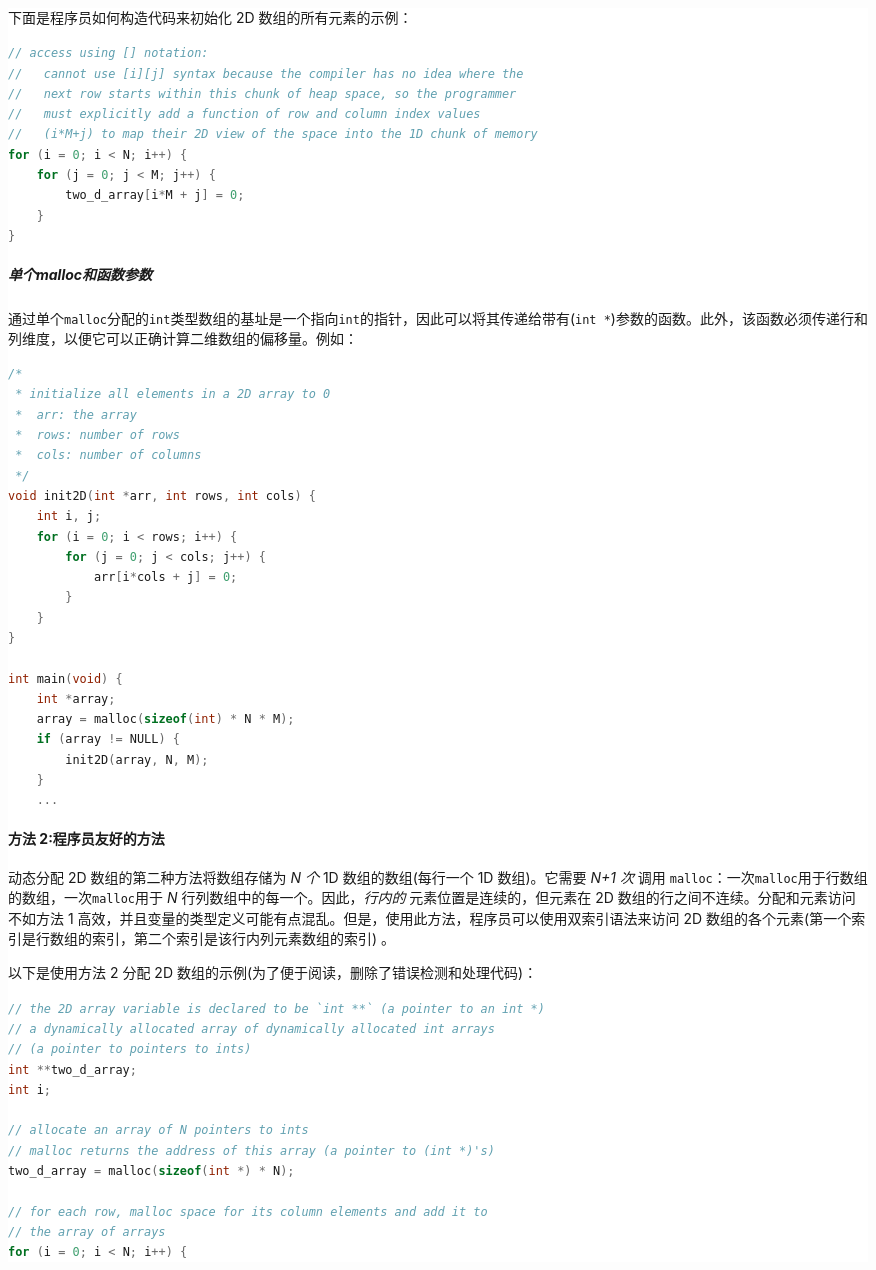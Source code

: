 下面是程序员如何构造代码来初始化 2D 数组的所有元素的示例：

```c
// access using [] notation:
//   cannot use [i][j] syntax because the compiler has no idea where the
//   next row starts within this chunk of heap space, so the programmer
//   must explicitly add a function of row and column index values
//   (i*M+j) to map their 2D view of the space into the 1D chunk of memory
for (i = 0; i < N; i++) {
    for (j = 0; j < M; j++) {
        two_d_array[i*M + j] = 0;
    }
}
```

##### 单个malloc和函数参数

通过单个`malloc`分配的`int`类型数组的基址是一个指向`int`的指针，因此可以将其传递给带有(`int *`)参数的函数。此外，该函数必须传递行和列维度，以便它可以正确计算二维数组的偏移量。例如：

```c
/*
 * initialize all elements in a 2D array to 0
 *  arr: the array
 *  rows: number of rows
 *  cols: number of columns
 */
void init2D(int *arr, int rows, int cols) {
    int i, j;
    for (i = 0; i < rows; i++) {
        for (j = 0; j < cols; j++) {
            arr[i*cols + j] = 0;
        }
    }
}

int main(void) {
    int *array;
    array = malloc(sizeof(int) * N * M);
    if (array != NULL) {
        init2D(array, N, M);
    }
    ...
```

#### 方法 2:程序员友好的方法

动态分配 2D 数组的第二种方法将数组存储为 _N 个_ 1D 数组的数组(每行一个 1D 数组)。它需要 _N+1 次_ 调用 `malloc`：一次`malloc`用于行数组的数组，一次`malloc`用于 _N_ 行列数组中的每一个。因此，_行内的_ 元素位置是连续的，但元素在 2D 数组的行之间不连续。分配和元素访问不如方法 1 高效，并且变量的类型定义可能有点混乱。但是，使用此方法，程序员可以使用双索引语法来访问 2D 数组的各个元素(第一个索引是行数组的索引，第二个索引是该行内列元素数组的索引) 。

以下是使用方法 2 分配 2D 数组的示例(为了便于阅读，删除了错误检测和处理代码)：  

```c
// the 2D array variable is declared to be `int **` (a pointer to an int *)
// a dynamically allocated array of dynamically allocated int arrays
// (a pointer to pointers to ints)
int **two_d_array;
int i;

// allocate an array of N pointers to ints
// malloc returns the address of this array (a pointer to (int *)'s)
two_d_array = malloc(sizeof(int *) * N);

// for each row, malloc space for its column elements and add it to
// the array of arrays
for (i = 0; i < N; i++) {
```